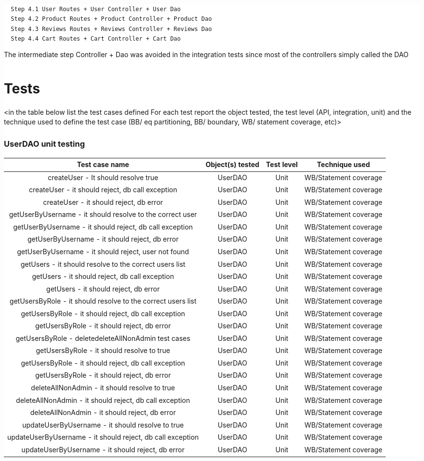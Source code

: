       Step 4.1 User Routes + User Controller + User Dao
      Step 4.2 Product Routes + Product Controller + Product Dao
      Step 4.3 Reviews Routes + Reviews Controller + Reviews Dao
      Step 4.4 Cart Routes + Cart Controller + Cart Dao

  The intermediate step Controller + Dao was avoided in the integration tests since most of the controllers simply called the DAO
  

# Tests

<in the table below list the test cases defined For each test report the object tested, the test level (API, integration, unit) and the technique used to define the test case (BB/ eq partitioning, BB/ boundary, WB/ statement coverage, etc)> <split the table if needed>

### UserDAO unit testing
| Test case name | Object(s) tested | Test level | Technique used |
| :------------: | :--------------: | :--------: | :------------: |           
|createUser - It should resolve true| UserDAO | Unit | WB/Statement coverage |
|createUser - it should reject, db call exception| UserDAO | Unit | WB/Statement coverage |
|createUser - it should reject, db error| UserDAO | Unit | WB/Statement coverage |
|getUserByUsername - it should resolve to the correct user| UserDAO | Unit | WB/Statement coverage |
|getUserByUsername - it should reject, db call exception| UserDAO | Unit | WB/Statement coverage |
|getUserByUsername - it should reject, db error| UserDAO | Unit | WB/Statement coverage |
|getUserByUsername - it should reject, user not found| UserDAO | Unit | WB/Statement coverage |
|getUsers - it should resolve to the correct users list| UserDAO | Unit | WB/Statement coverage |
|getUsers - it should reject, db call exception| UserDAO | Unit | WB/Statement coverage |
|getUsers - it should reject, db error| UserDAO | Unit | WB/Statement coverage |
|getUsersByRole - it should resolve to the correct users list| UserDAO | Unit | WB/Statement coverage |
|getUsersByRole - it should reject, db call exception| UserDAO | Unit | WB/Statement coverage |
|getUsersByRole - it should reject, db error| UserDAO | Unit | WB/Statement coverage |
|getUsersByRole - deletedeleteAllNonAdmin test cases| UserDAO | Unit | WB/Statement coverage |
|getUsersByRole - it should resolve to true| UserDAO | Unit | WB/Statement coverage |
|getUsersByRole - it should reject, db call exception| UserDAO | Unit | WB/Statement coverage |
|getUsersByRole - it should reject, db error| UserDAO | Unit | WB/Statement coverage |
|deleteAllNonAdmin - it should resolve to true| UserDAO | Unit | WB/Statement coverage |                                                      
|deleteAllNonAdmin - it should reject, db call exception| UserDAO | Unit | WB/Statement coverage |
|deleteAllNonAdmin - it should reject, db error| UserDAO | Unit | WB/Statement coverage |
|updateUserByUsername - it should resolve to true   | UserDAO | Unit | WB/Statement coverage |
|updateUserByUsername - it should reject, db call exception| UserDAO | Unit | WB/Statement coverage |  
|updateUserByUsername - it should reject, db error | UserDAO | Unit | WB/Statement coverage |
